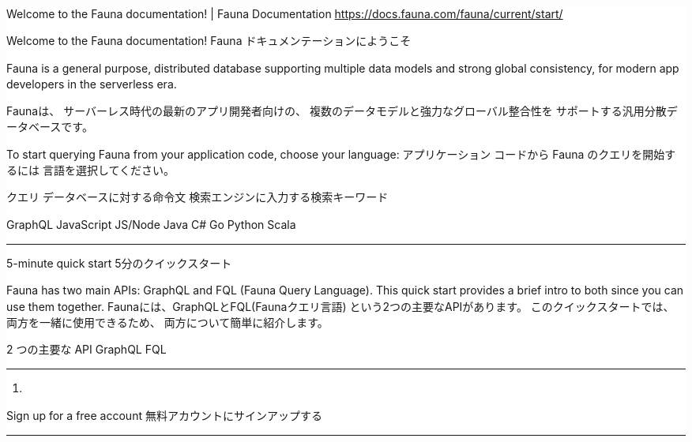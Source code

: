    
Welcome to the Fauna documentation! | Fauna Documentation
https://docs.fauna.com/fauna/current/start/

Welcome to the Fauna documentation!
Fauna ドキュメンテーションにようこそ

Fauna is a general purpose, distributed database supporting 
multiple data models and strong global consistency, 
for modern app developers in the serverless era.

Faunaは、
サーバーレス時代の最新のアプリ開発者向けの、
複数のデータモデルと強力なグローバル整合性を
サポートする汎用分散データベースです。

To start querying Fauna from your application code, choose your language:
アプリケーション コードから Fauna のクエリを開始するには
言語を選択してください。

クエリ
データベースに対する命令文
検索エンジンに入力する検索キーワード

GraphQL
JavaScript
JS/Node
Java
C#
Go
Python
Scala



---

5-minute quick start
5分のクイックスタート

Fauna has two main APIs:
GraphQL and FQL (Fauna Query Language).
This quick start provides a brief intro to both
since you can use them together.
Faunaには、GraphQLとFQL(Faunaクエリ言語)
という2つの主要なAPIがあります。
このクイックスタートでは、
両方を一緒に使用できるため、
両方について簡単に紹介します。

2 つの主要な API 
GraphQL
FQL 

---

1.
Sign up for a free account
無料アカウントにサインアップする

---